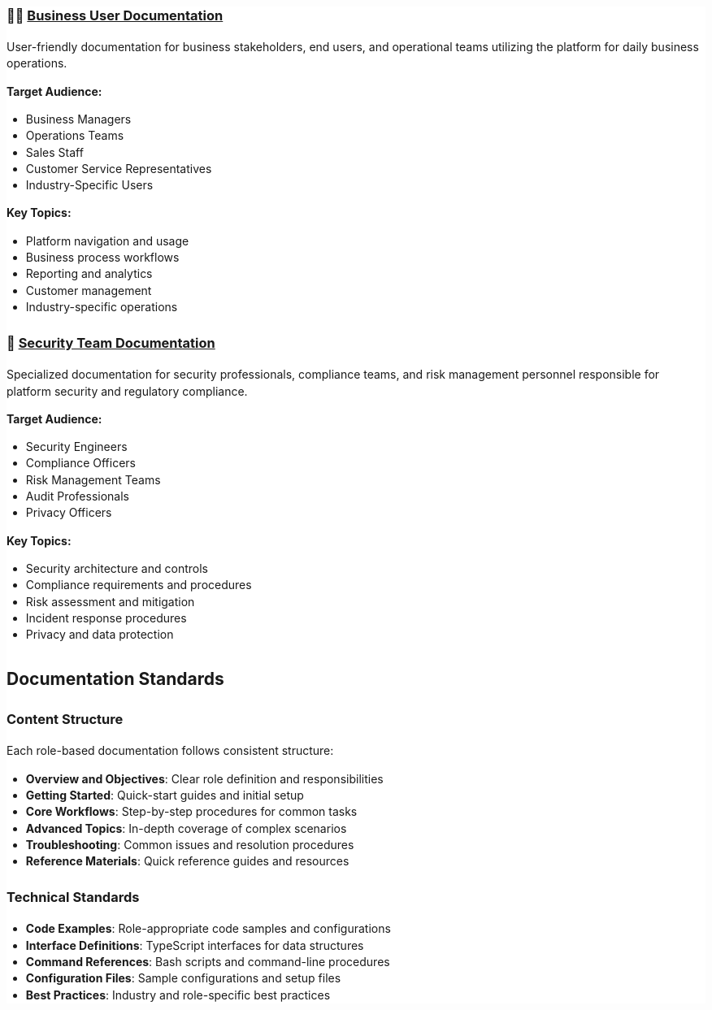 ### 👨‍💼 [Business User Documentation](./business-user/)
User-friendly documentation for business stakeholders, end users, and operational teams utilizing the platform for daily business operations.

**Target Audience:**
- Business Managers
- Operations Teams
- Sales Staff
- Customer Service Representatives
- Industry-Specific Users

**Key Topics:**
- Platform navigation and usage
- Business process workflows
- Reporting and analytics
- Customer management
- Industry-specific operations

### 🔐 [Security Team Documentation](./security-team/)
Specialized documentation for security professionals, compliance teams, and risk management personnel responsible for platform security and regulatory compliance.

**Target Audience:**
- Security Engineers
- Compliance Officers
- Risk Management Teams
- Audit Professionals
- Privacy Officers

**Key Topics:**
- Security architecture and controls
- Compliance requirements and procedures
- Risk assessment and mitigation
- Incident response procedures
- Privacy and data protection

## Documentation Standards

### Content Structure
Each role-based documentation follows consistent structure:
- **Overview and Objectives**: Clear role definition and responsibilities
- **Getting Started**: Quick-start guides and initial setup
- **Core Workflows**: Step-by-step procedures for common tasks
- **Advanced Topics**: In-depth coverage of complex scenarios
- **Troubleshooting**: Common issues and resolution procedures
- **Reference Materials**: Quick reference guides and resources

### Technical Standards
- **Code Examples**: Role-appropriate code samples and configurations
- **Interface Definitions**: TypeScript interfaces for data structures
- **Command References**: Bash scripts and command-line procedures
- **Configuration Files**: Sample configurations and setup files
- **Best Practices**: Industry and role-specific best practices
